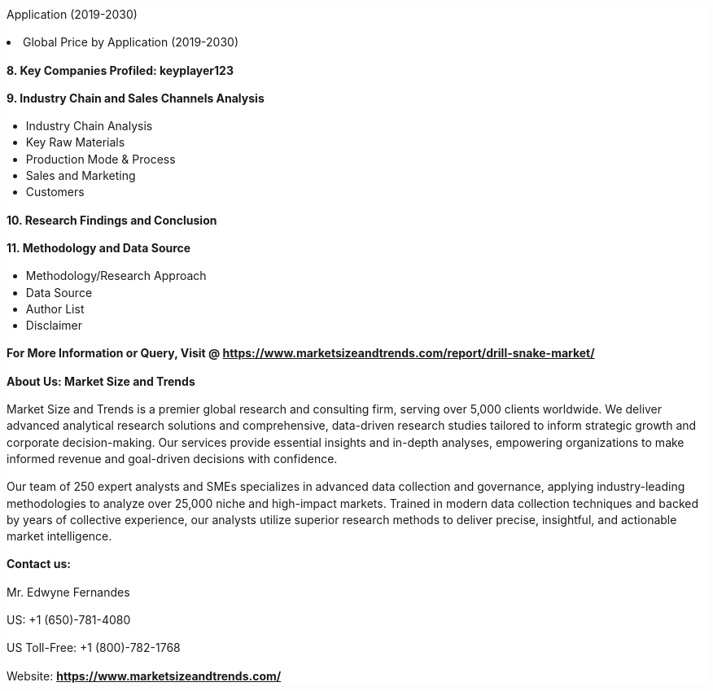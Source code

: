 Application (2019-2030)</li><li>Global Price by Application (2019-2030)</li></ul><p><strong>8. Key Companies Profiled: keyplayer123</strong></p><p><strong>9. Industry Chain and Sales Channels Analysis</strong></p><ul><li>Industry Chain Analysis</li><li>Key Raw Materials</li><li>Production Mode &amp; Process</li><li>Sales and Marketing</li><li>Customers</li></ul><p><strong>10. Research Findings and Conclusion</strong></p><p><strong>11. Methodology and Data Source</strong></p><ul><li>Methodology/Research Approach</li><li>Data Source</li><li>Author List</li><li>Disclaimer</li></ul></p><p><strong>For More Information or Query, Visit @ <a href="https://www.marketsizeandtrends.com/report/drill-snake-market/">https://www.marketsizeandtrends.com/report/drill-snake-market/</a></strong></p><p><strong>About Us: Market Size and Trends</strong></p><p>Market Size and Trends is a premier global research and consulting firm, serving over 5,000 clients worldwide. We deliver advanced analytical research solutions and comprehensive, data-driven research studies tailored to inform strategic growth and corporate decision-making. Our services provide essential insights and in-depth analyses, empowering organizations to make informed revenue and goal-driven decisions with confidence.</p><p>Our team of 250 expert analysts and SMEs specializes in advanced data collection and governance, applying industry-leading methodologies to analyze over 25,000 niche and high-impact markets. Trained in modern data collection techniques and backed by years of collective experience, our analysts utilize superior research methods to deliver precise, insightful, and actionable market intelligence.</p><p><strong>Contact us:</strong></p><p>Mr. Edwyne Fernandes</p><p>US: +1 (650)-781-4080</p><p>US Toll-Free: +1 (800)-782-1768</p><p>Website: <strong><a href="https://www.marketsizeandtrends.com/">https://www.marketsizeandtrends.com/</a></strong></p>
